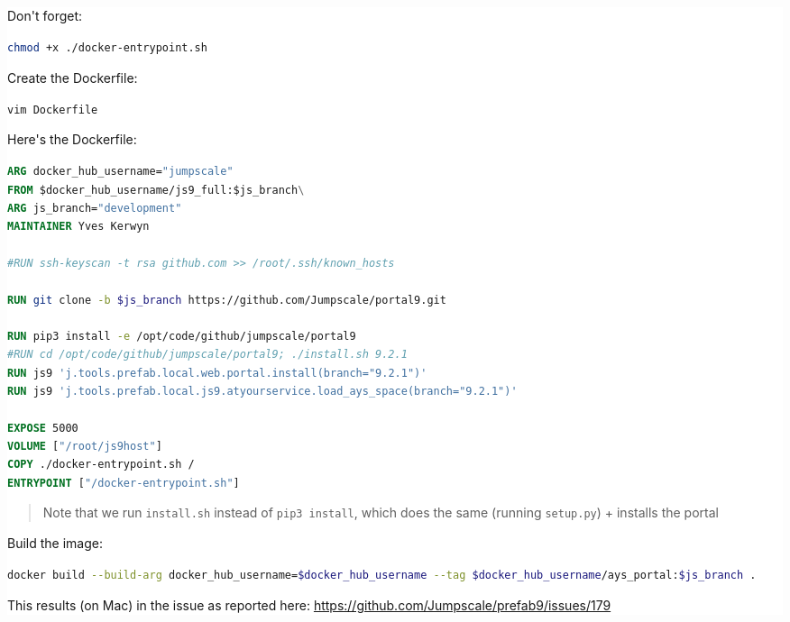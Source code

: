 Don't forget:
```bash
chmod +x ./docker-entrypoint.sh
```

Create the Dockerfile:
```bash
vim Dockerfile
```

Here's the Dockerfile:
```Dockerfile
ARG docker_hub_username="jumpscale"
FROM $docker_hub_username/js9_full:$js_branch\
ARG js_branch="development"
MAINTAINER Yves Kerwyn

#RUN ssh-keyscan -t rsa github.com >> /root/.ssh/known_hosts

RUN git clone -b $js_branch https://github.com/Jumpscale/portal9.git

RUN pip3 install -e /opt/code/github/jumpscale/portal9
#RUN cd /opt/code/github/jumpscale/portal9; ./install.sh 9.2.1
RUN js9 'j.tools.prefab.local.web.portal.install(branch="9.2.1")'
RUN js9 'j.tools.prefab.local.js9.atyourservice.load_ays_space(branch="9.2.1")'

EXPOSE 5000
VOLUME ["/root/js9host"]
COPY ./docker-entrypoint.sh /
ENTRYPOINT ["/docker-entrypoint.sh"]
```

> Note that we run `install.sh` instead of `pip3 install`, which does the same (running `setup.py`) + installs the portal

Build the image:
```bash
docker build --build-arg docker_hub_username=$docker_hub_username --tag $docker_hub_username/ays_portal:$js_branch .
```

This results (on Mac) in the issue as reported here: https://github.com/Jumpscale/prefab9/issues/179